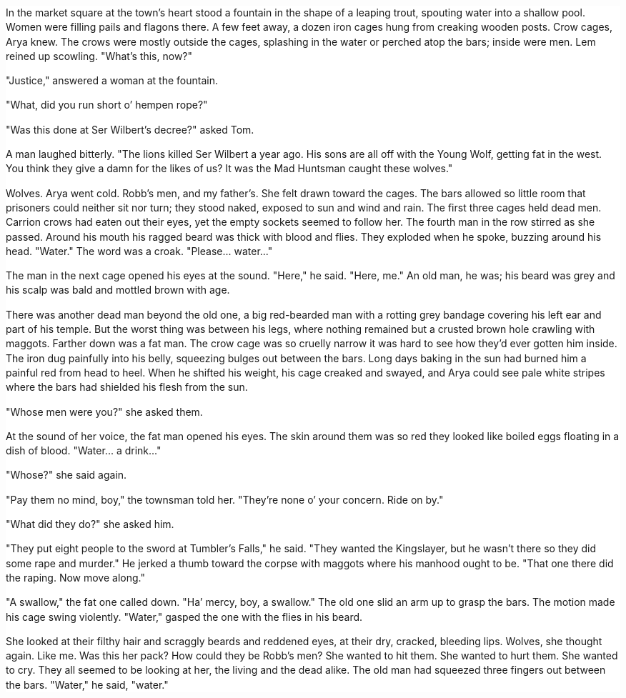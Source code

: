 In the market square at the town’s heart stood a fountain in the shape of a leaping trout, spouting water into a shallow pool. Women were filling pails and flagons there. A few feet away, a dozen iron cages hung from creaking wooden posts. Crow cages, Arya knew. The crows were mostly outside the cages, splashing in the water or perched atop the bars; inside were men. Lem reined up scowling. "What’s this, now?"

"Justice," answered a woman at the fountain.

"What, did you run short o’ hempen rope?"

"Was this done at Ser Wilbert’s decree?" asked Tom.

A man laughed bitterly. "The lions killed Ser Wilbert a year ago. His sons are all off with the Young Wolf, getting fat in the west. You think they give a damn for the likes of us? It was the Mad Huntsman caught these wolves."

Wolves. Arya went cold. Robb’s men, and my father’s. She felt drawn toward the cages. The bars allowed so little room that prisoners could neither sit nor turn; they stood naked, exposed to sun and wind and rain. The first three cages held dead men. Carrion crows had eaten out their eyes, yet the empty sockets seemed to follow her. The fourth man in the row stirred as she passed. Around his mouth his ragged beard was thick with blood and flies. They exploded when he spoke, buzzing around his head. "Water." The word was a croak. "Please... water..."

The man in the next cage opened his eyes at the sound. "Here," he said. "Here, me." An old man, he was; his beard was grey and his scalp was bald and mottled brown with age.

There was another dead man beyond the old one, a big red-bearded man with a rotting grey bandage covering his left ear and part of his temple. But the worst thing was between his legs, where nothing remained but a crusted brown hole crawling with maggots. Farther down was a fat man. The crow cage was so cruelly narrow it was hard to see how they’d ever gotten him inside. The iron dug painfully into his belly, squeezing bulges out between the bars. Long days baking in the sun had burned him a painful red from head to heel. When he shifted his weight, his cage creaked and swayed, and Arya could see pale white stripes where the bars had shielded his flesh from the sun.

"Whose men were you?" she asked them.

At the sound of her voice, the fat man opened his eyes. The skin around them was so red they looked like boiled eggs floating in a dish of blood. "Water... a drink..."

"Whose?" she said again.

"Pay them no mind, boy," the townsman told her. "They’re none o’ your concern. Ride on by."

"What did they do?" she asked him.

"They put eight people to the sword at Tumbler’s Falls," he said. "They wanted the Kingslayer, but he wasn’t there so they did some rape and murder." He jerked a thumb toward the corpse with maggots where his manhood ought to be. "That one there did the raping. Now move along."

"A swallow," the fat one called down. "Ha’ mercy, boy, a swallow." The old one slid an arm up to grasp the bars. The motion made his cage swing violently. "Water," gasped the one with the flies in his beard.

She looked at their filthy hair and scraggly beards and reddened eyes, at their dry, cracked, bleeding lips. Wolves, she thought again. Like me. Was this her pack? How could they be Robb’s men? She wanted to hit them. She wanted to hurt them. She wanted to cry. They all seemed to be looking at her, the living and the dead alike. The old man had squeezed three fingers out between the bars. "Water," he said, "water."
